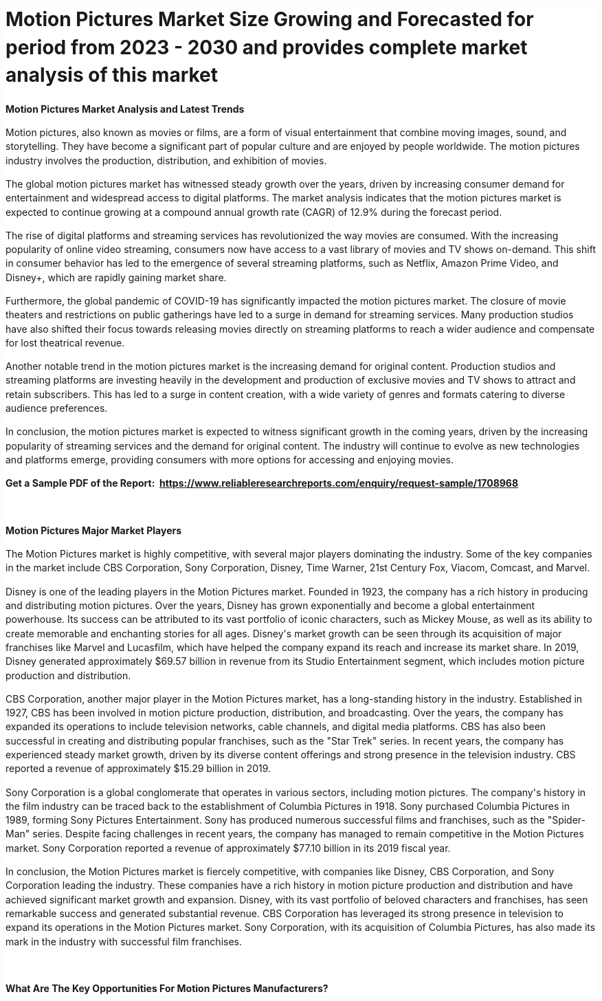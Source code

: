 <p><h1>Motion Pictures Market Size Growing and Forecasted for period from 2023 - 2030 and provides complete market analysis of this market</h1></p><p><strong>Motion Pictures Market Analysis and Latest Trends</strong></p>
<p><p>Motion pictures, also known as movies or films, are a form of visual entertainment that combine moving images, sound, and storytelling. They have become a significant part of popular culture and are enjoyed by people worldwide. The motion pictures industry involves the production, distribution, and exhibition of movies.</p><p>The global motion pictures market has witnessed steady growth over the years, driven by increasing consumer demand for entertainment and widespread access to digital platforms. The market analysis indicates that the motion pictures market is expected to continue growing at a compound annual growth rate (CAGR) of 12.9% during the forecast period.</p><p>The rise of digital platforms and streaming services has revolutionized the way movies are consumed. With the increasing popularity of online video streaming, consumers now have access to a vast library of movies and TV shows on-demand. This shift in consumer behavior has led to the emergence of several streaming platforms, such as Netflix, Amazon Prime Video, and Disney+, which are rapidly gaining market share.</p><p>Furthermore, the global pandemic of COVID-19 has significantly impacted the motion pictures market. The closure of movie theaters and restrictions on public gatherings have led to a surge in demand for streaming services. Many production studios have also shifted their focus towards releasing movies directly on streaming platforms to reach a wider audience and compensate for lost theatrical revenue.</p><p>Another notable trend in the motion pictures market is the increasing demand for original content. Production studios and streaming platforms are investing heavily in the development and production of exclusive movies and TV shows to attract and retain subscribers. This has led to a surge in content creation, with a wide variety of genres and formats catering to diverse audience preferences.</p><p>In conclusion, the motion pictures market is expected to witness significant growth in the coming years, driven by the increasing popularity of streaming services and the demand for original content. The industry will continue to evolve as new technologies and platforms emerge, providing consumers with more options for accessing and enjoying movies.</p></p>
<p><strong>Get a Sample PDF of the Report:&nbsp; <a href="https://www.reliableresearchreports.com/enquiry/request-sample/1708968">https://www.reliableresearchreports.com/enquiry/request-sample/1708968</a></strong></p>
<p>&nbsp;</p>
<p><strong>Motion Pictures Major Market Players</strong></p>
<p><p>The Motion Pictures market is highly competitive, with several major players dominating the industry. Some of the key companies in the market include CBS Corporation, Sony Corporation, Disney, Time Warner, 21st Century Fox, Viacom, Comcast, and Marvel.</p><p>Disney is one of the leading players in the Motion Pictures market. Founded in 1923, the company has a rich history in producing and distributing motion pictures. Over the years, Disney has grown exponentially and become a global entertainment powerhouse. Its success can be attributed to its vast portfolio of iconic characters, such as Mickey Mouse, as well as its ability to create memorable and enchanting stories for all ages. Disney's market growth can be seen through its acquisition of major franchises like Marvel and Lucasfilm, which have helped the company expand its reach and increase its market share. In 2019, Disney generated approximately $69.57 billion in revenue from its Studio Entertainment segment, which includes motion picture production and distribution.</p><p>CBS Corporation, another major player in the Motion Pictures market, has a long-standing history in the industry. Established in 1927, CBS has been involved in motion picture production, distribution, and broadcasting. Over the years, the company has expanded its operations to include television networks, cable channels, and digital media platforms. CBS has also been successful in creating and distributing popular franchises, such as the "Star Trek" series. In recent years, the company has experienced steady market growth, driven by its diverse content offerings and strong presence in the television industry. CBS reported a revenue of approximately $15.29 billion in 2019.</p><p>Sony Corporation is a global conglomerate that operates in various sectors, including motion pictures. The company's history in the film industry can be traced back to the establishment of Columbia Pictures in 1918. Sony purchased Columbia Pictures in 1989, forming Sony Pictures Entertainment. Sony has produced numerous successful films and franchises, such as the "Spider-Man" series. Despite facing challenges in recent years, the company has managed to remain competitive in the Motion Pictures market. Sony Corporation reported a revenue of approximately $77.10 billion in its 2019 fiscal year.</p><p>In conclusion, the Motion Pictures market is fiercely competitive, with companies like Disney, CBS Corporation, and Sony Corporation leading the industry. These companies have a rich history in motion picture production and distribution and have achieved significant market growth and expansion. Disney, with its vast portfolio of beloved characters and franchises, has seen remarkable success and generated substantial revenue. CBS Corporation has leveraged its strong presence in television to expand its operations in the Motion Pictures market. Sony Corporation, with its acquisition of Columbia Pictures, has also made its mark in the industry with successful film franchises.</p></p>
<p>&nbsp;</p>
<p><strong>What Are The Key Opportunities For Motion Pictures Manufacturers?</strong></p>